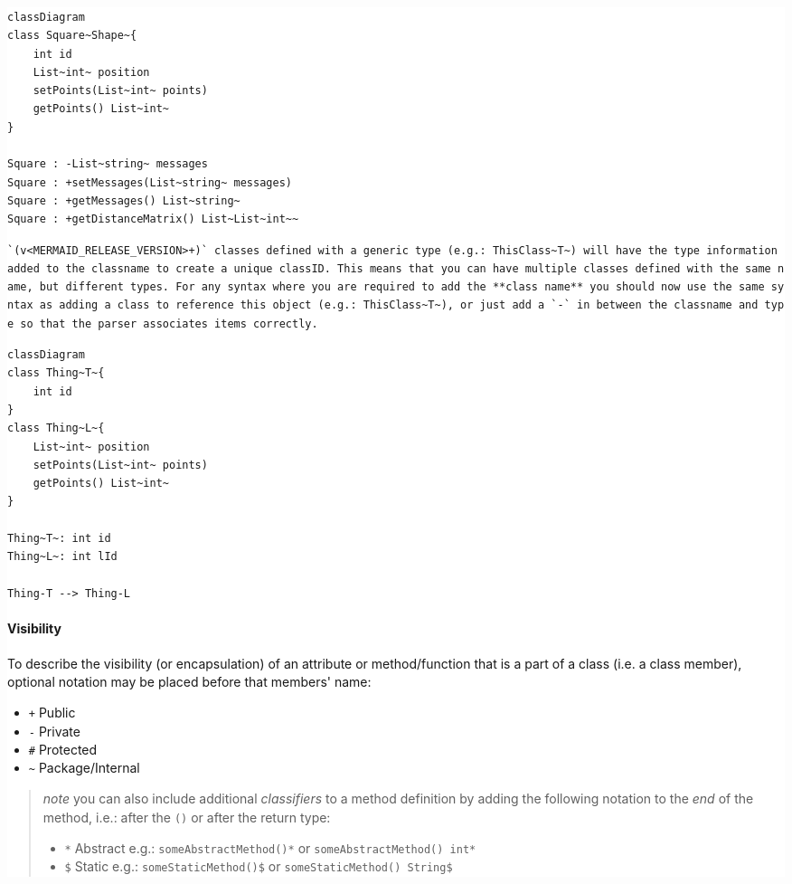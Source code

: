 ```mermaid-example
classDiagram
class Square~Shape~{
    int id
    List~int~ position
    setPoints(List~int~ points)
    getPoints() List~int~
}

Square : -List~string~ messages
Square : +setMessages(List~string~ messages)
Square : +getMessages() List~string~
Square : +getDistanceMatrix() List~List~int~~
```

```note
`(v<MERMAID_RELEASE_VERSION>+)` classes defined with a generic type (e.g.: ThisClass~T~) will have the type information added to the classname to create a unique classID. This means that you can have multiple classes defined with the same name, but different types. For any syntax where you are required to add the **class name** you should now use the same syntax as adding a class to reference this object (e.g.: ThisClass~T~), or just add a `-` in between the classname and type so that the parser associates items correctly.
```

```mermaid-example
classDiagram
class Thing~T~{
    int id
}
class Thing~L~{
    List~int~ position
    setPoints(List~int~ points)
    getPoints() List~int~
}

Thing~T~: int id
Thing~L~: int lId

Thing-T --> Thing-L
```

#### Visibility

To describe the visibility (or encapsulation) of an attribute or method/function that is a part of a class (i.e. a class member), optional notation may be placed before that members' name:

- `+` Public
- `-` Private
- `#` Protected
- `~` Package/Internal

> _note_ you can also include additional _classifiers_ to a method definition by adding the following notation to the _end_ of the method, i.e.: after the `()` or after the return type:
>
> - `*` Abstract e.g.: `someAbstractMethod()*` or `someAbstractMethod() int*`
> - `$` Static e.g.: `someStaticMethod()$` or `someStaticMethod() String$`
